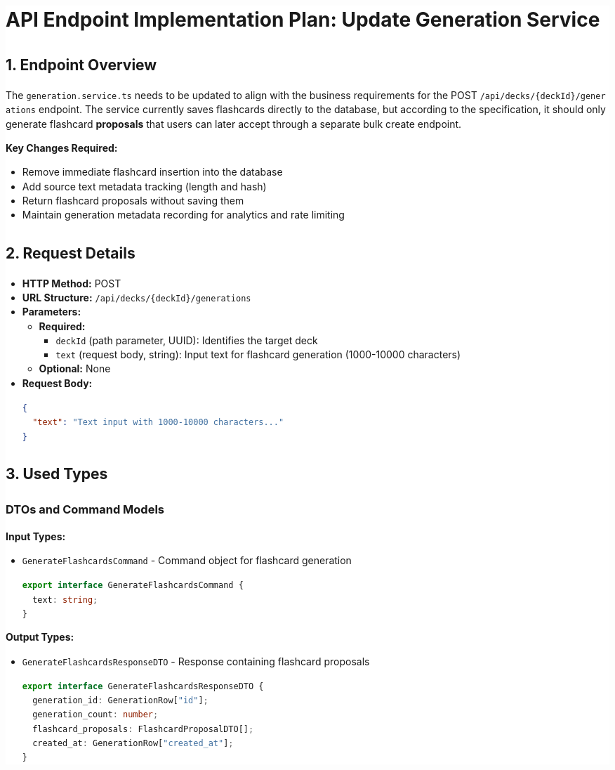 # API Endpoint Implementation Plan: Update Generation Service

## 1. Endpoint Overview

The `generation.service.ts` needs to be updated to align with the business requirements for the POST `/api/decks/{deckId}/generations` endpoint. The service currently saves flashcards directly to the database, but according to the specification, it should only generate flashcard **proposals** that users can later accept through a separate bulk create endpoint.

**Key Changes Required:**
- Remove immediate flashcard insertion into the database
- Add source text metadata tracking (length and hash)
- Return flashcard proposals without saving them
- Maintain generation metadata recording for analytics and rate limiting

## 2. Request Details

- **HTTP Method:** POST
- **URL Structure:** `/api/decks/{deckId}/generations`
- **Parameters:**
  - **Required:**
    - `deckId` (path parameter, UUID): Identifies the target deck
    - `text` (request body, string): Input text for flashcard generation (1000-10000 characters)
  - **Optional:** None
- **Request Body:**
  ```json
  {
    "text": "Text input with 1000-10000 characters..."
  }
  ```

## 3. Used Types

### DTOs and Command Models

**Input Types:**
- `GenerateFlashcardsCommand` - Command object for flashcard generation
  ```typescript
  export interface GenerateFlashcardsCommand {
    text: string;
  }
  ```

**Output Types:**
- `GenerateFlashcardsResponseDTO` - Response containing flashcard proposals
  ```typescript
  export interface GenerateFlashcardsResponseDTO {
    generation_id: GenerationRow["id"];
    generation_count: number;
    flashcard_proposals: FlashcardProposalDTO[];
    created_at: GenerationRow["created_at"];
  }
  ```
